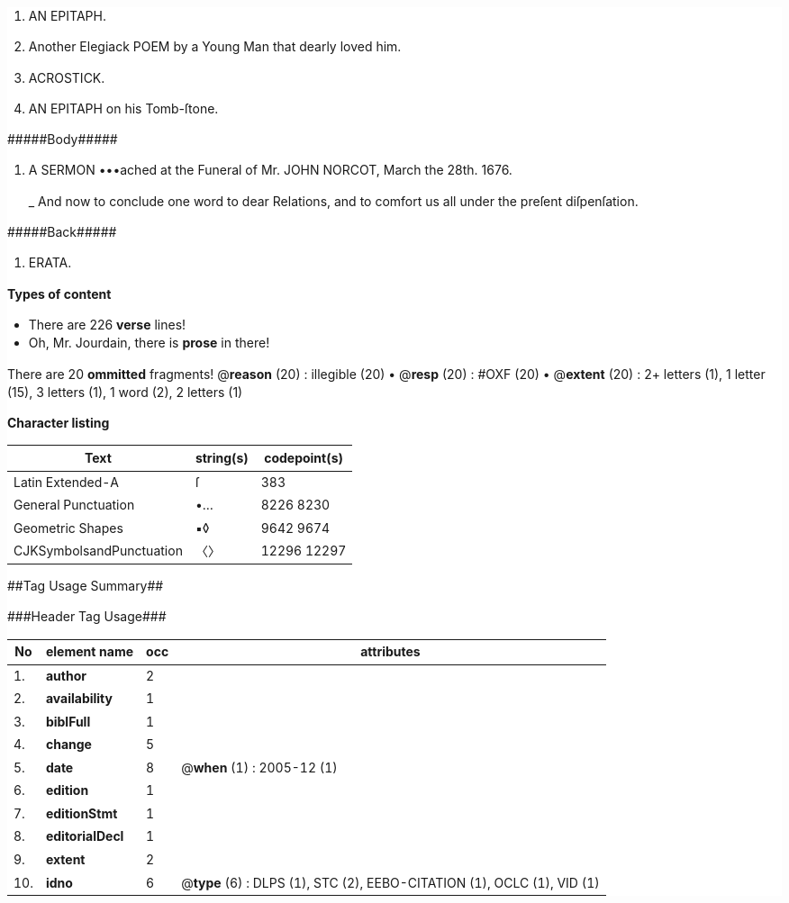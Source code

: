 1. AN EPITAPH.

1. Another Elegiack POEM by a Young Man that dearly
loved him.

1. ACROSTICK.

1. AN EPITAPH on his Tomb-ſtone.

#####Body#####

1. A
SERMON
•••ached at the Funeral of
Mr. JOHN NORCOT,
March the 28th. 1676.

    _ And now to conclude one
word to dear Relations,
and to comfort us all under
the preſent diſpenſation.

#####Back#####

1. ERATA.

**Types of content**

  * There are 226 **verse** lines!
  * Oh, Mr. Jourdain, there is **prose** in there!

There are 20 **ommitted** fragments! 
 @__reason__ (20) : illegible (20)  •  @__resp__ (20) : #OXF (20)  •  @__extent__ (20) : 2+ letters (1), 1 letter (15), 3 letters (1), 1 word (2), 2 letters (1)

**Character listing**


|Text|string(s)|codepoint(s)|
|---|---|---|
|Latin Extended-A|ſ|383|
|General Punctuation|•…|8226 8230|
|Geometric Shapes|▪◊|9642 9674|
|CJKSymbolsandPunctuation|〈〉|12296 12297|

##Tag Usage Summary##

###Header Tag Usage###

|No|element name|occ|attributes|
|---|---|---|---|
|1.|__author__|2||
|2.|__availability__|1||
|3.|__biblFull__|1||
|4.|__change__|5||
|5.|__date__|8| @__when__ (1) : 2005-12 (1)|
|6.|__edition__|1||
|7.|__editionStmt__|1||
|8.|__editorialDecl__|1||
|9.|__extent__|2||
|10.|__idno__|6| @__type__ (6) : DLPS (1), STC (2), EEBO-CITATION (1), OCLC (1), VID (1)|